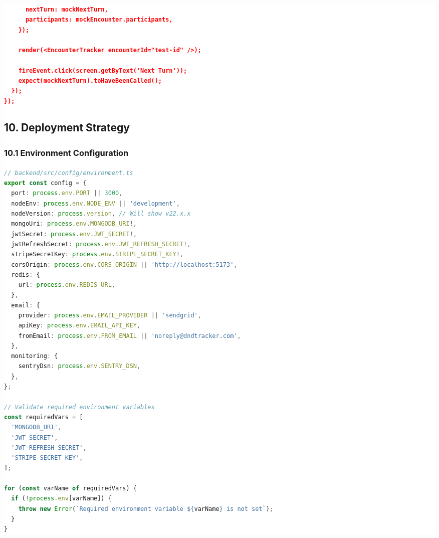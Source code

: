```json
      nextTurn: mockNextTurn,
      participants: mockEncounter.participants,
    });

    render(<EncounterTracker encounterId="test-id" />);
    
    fireEvent.click(screen.getByText('Next Turn'));
    expect(mockNextTurn).toHaveBeenCalled();
  });
});
```

## 10. Deployment Strategy

### 10.1 Environment Configuration
```typescript
// backend/src/config/environment.ts
export const config = {
  port: process.env.PORT || 3000,
  nodeEnv: process.env.NODE_ENV || 'development',
  nodeVersion: process.version, // Will show v22.x.x
  mongoUri: process.env.MONGODB_URI!,
  jwtSecret: process.env.JWT_SECRET!,
  jwtRefreshSecret: process.env.JWT_REFRESH_SECRET!,
  stripeSecretKey: process.env.STRIPE_SECRET_KEY!,
  corsOrigin: process.env.CORS_ORIGIN || 'http://localhost:5173',
  redis: {
    url: process.env.REDIS_URL,
  },
  email: {
    provider: process.env.EMAIL_PROVIDER || 'sendgrid',
    apiKey: process.env.EMAIL_API_KEY,
    fromEmail: process.env.FROM_EMAIL || 'noreply@dndtracker.com',
  },
  monitoring: {
    sentryDsn: process.env.SENTRY_DSN,
  },
};

// Validate required environment variables
const requiredVars = [
  'MONGODB_URI',
  'JWT_SECRET',
  'JWT_REFRESH_SECRET',
  'STRIPE_SECRET_KEY',
];

for (const varName of requiredVars) {
  if (!process.env[varName]) {
    throw new Error(`Required environment variable ${varName} is not set`);
  }
}
```
